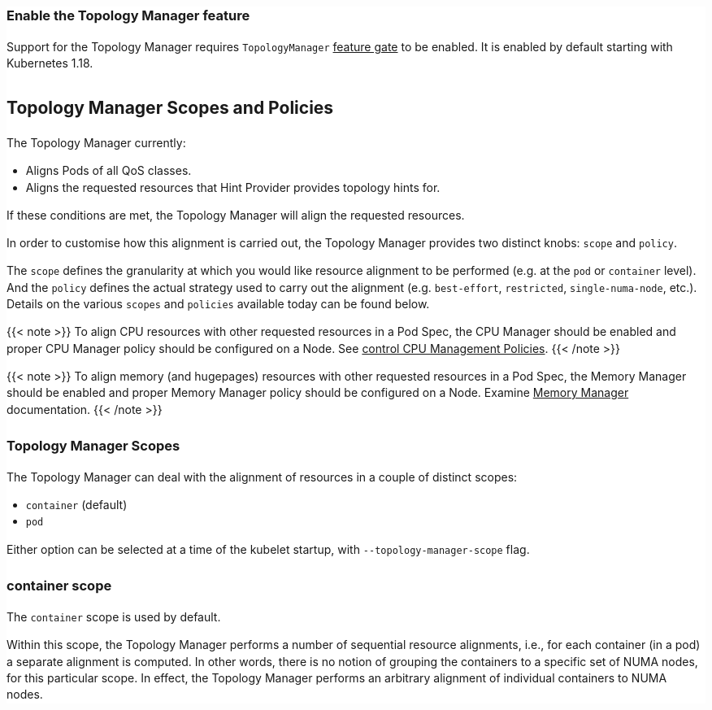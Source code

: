 ### Enable the Topology Manager feature

Support for the Topology Manager requires `TopologyManager`
[feature gate](/docs/kubernetes/en/reference/command-line-tools-reference/feature-gates/) to be enabled.
It is enabled by default starting with Kubernetes 1.18.

## Topology Manager Scopes and Policies

The Topology Manager currently:

- Aligns Pods of all QoS classes.
- Aligns the requested resources that Hint Provider provides topology hints for.

If these conditions are met, the Topology Manager will align the requested resources.

In order to customise how this alignment is carried out, the Topology Manager provides two
distinct knobs: `scope` and `policy`.

The `scope` defines the granularity at which you would like resource alignment to be performed
(e.g. at the `pod` or `container` level). And the `policy` defines the actual strategy used to
carry out the alignment (e.g. `best-effort`, `restricted`, `single-numa-node`, etc.).
Details on the various `scopes` and `policies` available today can be found below.

{{< note >}}
To align CPU resources with other requested resources in a Pod Spec, the CPU Manager should be
enabled and proper CPU Manager policy should be configured on a Node.
See [control CPU Management Policies](/docs/kubernetes/en/tasks/administer-cluster/cpu-management-policies/).
{{< /note >}}

{{< note >}}
To align memory (and hugepages) resources with other requested resources in a Pod Spec, the Memory
Manager should be enabled and proper Memory Manager policy should be configured on a Node. Examine
[Memory Manager](/docs/kubernetes/en/tasks/administer-cluster/memory-manager/) documentation.
{{< /note >}}

### Topology Manager Scopes

The Topology Manager can deal with the alignment of resources in a couple of distinct scopes:

* `container` (default)
* `pod`

Either option can be selected at a time of the kubelet startup, with `--topology-manager-scope`
flag.

### container scope

The `container` scope is used by default.

Within this scope, the Topology Manager performs a number of sequential resource alignments, i.e.,
for each container (in a pod) a separate alignment is computed. In other words, there is no notion
of grouping the containers to a specific set of NUMA nodes, for this particular scope. In effect,
the Topology Manager performs an arbitrary alignment of individual containers to NUMA nodes.
